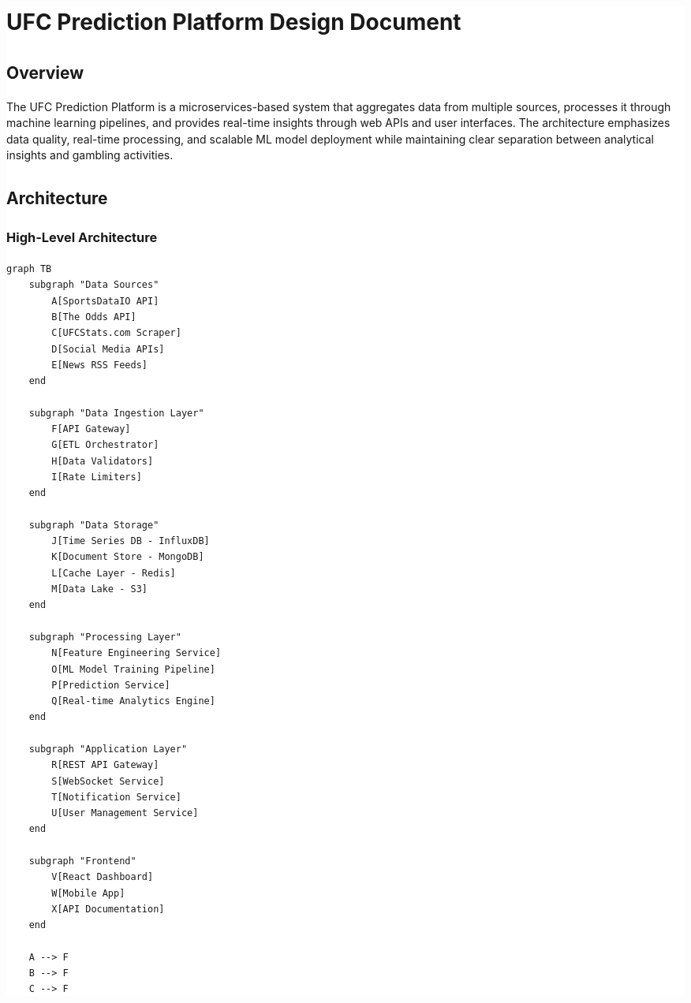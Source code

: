 # UFC Prediction Platform Design Document

## Overview

The UFC Prediction Platform is a microservices-based system that aggregates data from multiple sources, processes it through machine learning pipelines, and provides real-time insights through web APIs and user interfaces. The architecture emphasizes data quality, real-time processing, and scalable ML model deployment while maintaining clear separation between analytical insights and gambling activities.

## Architecture

### High-Level Architecture

```mermaid
graph TB
    subgraph "Data Sources"
        A[SportsDataIO API]
        B[The Odds API]
        C[UFCStats.com Scraper]
        D[Social Media APIs]
        E[News RSS Feeds]
    end
    
    subgraph "Data Ingestion Layer"
        F[API Gateway]
        G[ETL Orchestrator]
        H[Data Validators]
        I[Rate Limiters]
    end
    
    subgraph "Data Storage"
        J[Time Series DB - InfluxDB]
        K[Document Store - MongoDB]
        L[Cache Layer - Redis]
        M[Data Lake - S3]
    end
    
    subgraph "Processing Layer"
        N[Feature Engineering Service]
        O[ML Model Training Pipeline]
        P[Prediction Service]
        Q[Real-time Analytics Engine]
    end
    
    subgraph "Application Layer"
        R[REST API Gateway]
        S[WebSocket Service]
        T[Notification Service]
        U[User Management Service]
    end
    
    subgraph "Frontend"
        V[React Dashboard]
        W[Mobile App]
        X[API Documentation]
    end
    
    A --> F
    B --> F
    C --> F
```